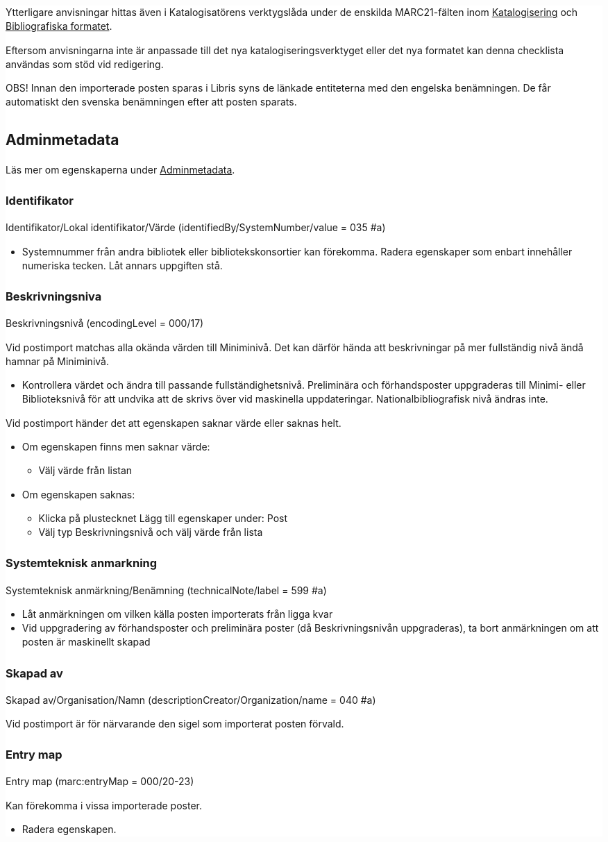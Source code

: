 Ytterligare anvisningar hittas även i Katalogisatörens verktygslåda under de enskilda MARC21-fälten inom [Katalogisering](http://www.kb.se/katalogisering/Katalogisering/) och [Bibliografiska formatet](http://www.kb.se/katalogisering/Formathandboken/Bibliografiska-formatet/).  

Eftersom anvisningarna inte är anpassade till det nya katalogiseringsverktyget eller det nya formatet kan denna checklista användas som stöd vid redigering.  

OBS! Innan den importerade posten sparas i Libris syns de länkade entiteterna med den engelska benämningen. De får automatiskt den svenska benämningen efter att posten sparats. 

## Adminmetadata 
Läs mer om egenskaperna under [Adminmetadata](https://libris.kb.se/katalogisering/help/workflow-adminmetadata). 

### Identifikator 
Identifikator/Lokal identifikator/Värde (identifiedBy/SystemNumber/value = 035 #a) 

- Systemnummer från andra bibliotek eller bibliotekskonsortier kan förekomma. Radera egenskaper som enbart innehåller numeriska tecken. Låt annars uppgiften stå.  

### Beskrivningsniva
Beskrivningsnivå (encodingLevel = 000/17) 

Vid postimport matchas alla okända värden till Miniminivå. Det kan därför hända att beskrivningar på mer fullständig nivå ändå hamnar på Miniminivå.

- Kontrollera värdet och ändra till passande fullständighetsnivå. Preliminära och förhandsposter uppgraderas till Minimi- eller Biblioteksnivå för att undvika att de skrivs över  vid maskinella uppdateringar. Nationalbibliografisk nivå ändras inte.

Vid postimport händer det att egenskapen saknar värde eller saknas helt. 
- Om egenskapen finns men saknar värde: 
  - Välj värde från listan 
  
- Om egenskapen saknas: 
  - Klicka på plustecknet Lägg till egenskaper under: Post 
  - Välj typ Beskrivningsnivå och välj värde från lista  

### Systemteknisk anmarkning 
Systemteknisk anmärkning/Benämning (technicalNote/label = 599 #a) 

- Låt anmärkningen om vilken källa posten importerats från ligga kvar 
- Vid uppgradering av förhandsposter och preliminära poster (då Beskrivningsnivån uppgraderas), ta bort anmärkningen om att posten är maskinellt skapad 

### Skapad av 
Skapad av/Organisation/Namn (descriptionCreator/Organization/name = 040 #a) 
 
Vid postimport är för närvarande den sigel som importerat posten förvald.  

### Entry map 
Entry map (marc:entryMap = 000/20-23) 

Kan förekomma i vissa importerade poster. 
- Radera egenskapen. 
